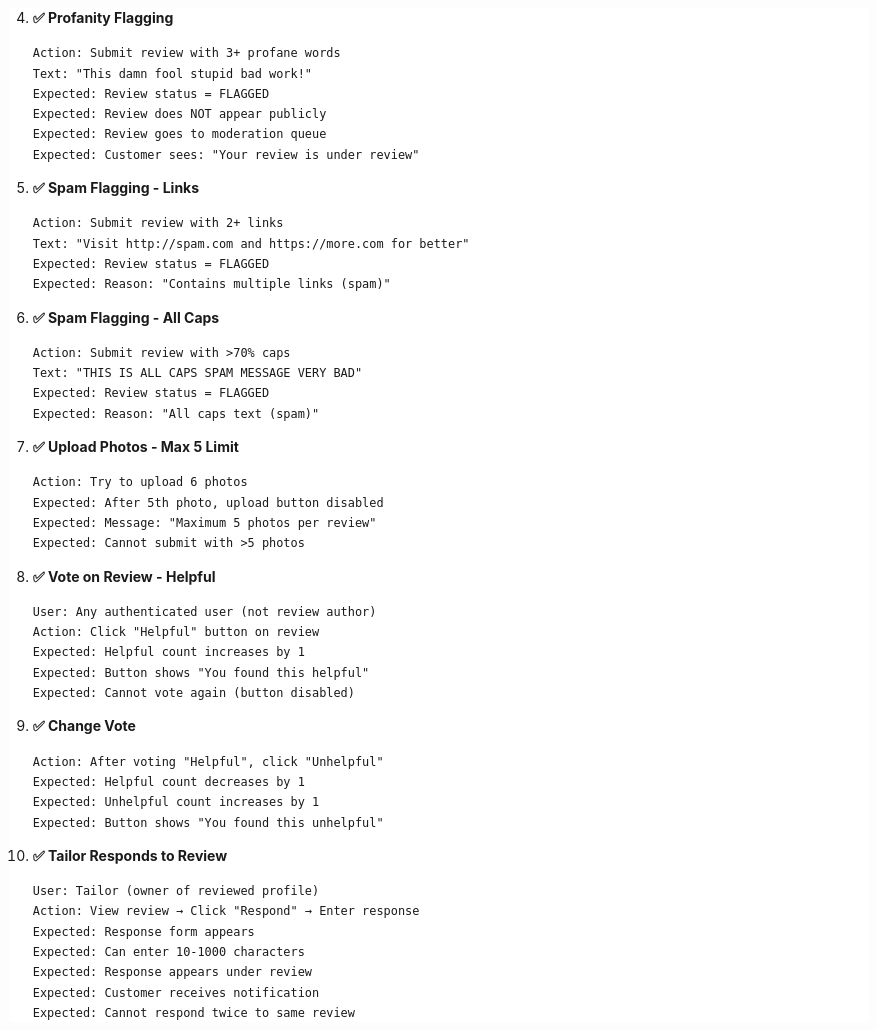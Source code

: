 4. **✅ Profanity Flagging**
   ```
   Action: Submit review with 3+ profane words
   Text: "This damn fool stupid bad work!"
   Expected: Review status = FLAGGED
   Expected: Review does NOT appear publicly
   Expected: Review goes to moderation queue
   Expected: Customer sees: "Your review is under review"
   ```

5. **✅ Spam Flagging - Links**
   ```
   Action: Submit review with 2+ links
   Text: "Visit http://spam.com and https://more.com for better"
   Expected: Review status = FLAGGED
   Expected: Reason: "Contains multiple links (spam)"
   ```

6. **✅ Spam Flagging - All Caps**
   ```
   Action: Submit review with >70% caps
   Text: "THIS IS ALL CAPS SPAM MESSAGE VERY BAD"
   Expected: Review status = FLAGGED
   Expected: Reason: "All caps text (spam)"
   ```

7. **✅ Upload Photos - Max 5 Limit**
   ```
   Action: Try to upload 6 photos
   Expected: After 5th photo, upload button disabled
   Expected: Message: "Maximum 5 photos per review"
   Expected: Cannot submit with >5 photos
   ```

8. **✅ Vote on Review - Helpful**
   ```
   User: Any authenticated user (not review author)
   Action: Click "Helpful" button on review
   Expected: Helpful count increases by 1
   Expected: Button shows "You found this helpful"
   Expected: Cannot vote again (button disabled)
   ```

9. **✅ Change Vote**
   ```
   Action: After voting "Helpful", click "Unhelpful"
   Expected: Helpful count decreases by 1
   Expected: Unhelpful count increases by 1
   Expected: Button shows "You found this unhelpful"
   ```

10. **✅ Tailor Responds to Review**
    ```
    User: Tailor (owner of reviewed profile)
    Action: View review → Click "Respond" → Enter response
    Expected: Response form appears
    Expected: Can enter 10-1000 characters
    Expected: Response appears under review
    Expected: Customer receives notification
    Expected: Cannot respond twice to same review
    ```
